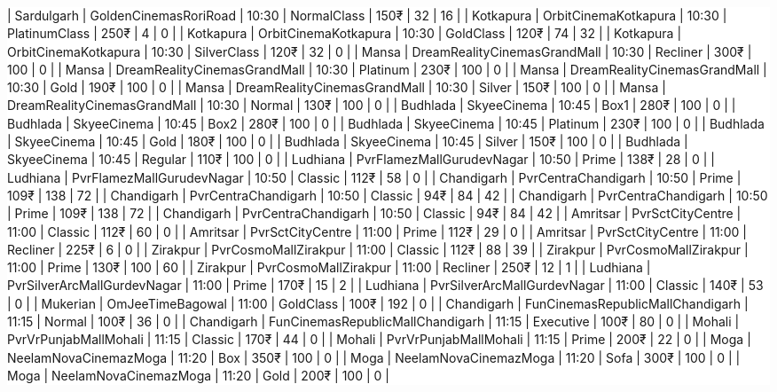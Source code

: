 | Sardulgarh   | GoldenCinemasRoriRoad                  | 10:30 | NormalClass      |  150₹ |       32 |     16 |
| Kotkapura    | OrbitCinemaKotkapura                   | 10:30 | PlatinumClass    |  250₹ |        4 |      0 |
| Kotkapura    | OrbitCinemaKotkapura                   | 10:30 | GoldClass        |  120₹ |       74 |     32 |
| Kotkapura    | OrbitCinemaKotkapura                   | 10:30 | SilverClass      |  120₹ |       32 |      0 |
| Mansa        | DreamRealityCinemasGrandMall           | 10:30 | Recliner         |  300₹ |      100 |      0 |
| Mansa        | DreamRealityCinemasGrandMall           | 10:30 | Platinum         |  230₹ |      100 |      0 |
| Mansa        | DreamRealityCinemasGrandMall           | 10:30 | Gold             |  190₹ |      100 |      0 |
| Mansa        | DreamRealityCinemasGrandMall           | 10:30 | Silver           |  150₹ |      100 |      0 |
| Mansa        | DreamRealityCinemasGrandMall           | 10:30 | Normal           |  130₹ |      100 |      0 |
| Budhlada     | SkyeeCinema                            | 10:45 | Box1             |  280₹ |      100 |      0 |
| Budhlada     | SkyeeCinema                            | 10:45 | Box2             |  280₹ |      100 |      0 |
| Budhlada     | SkyeeCinema                            | 10:45 | Platinum         |  230₹ |      100 |      0 |
| Budhlada     | SkyeeCinema                            | 10:45 | Gold             |  180₹ |      100 |      0 |
| Budhlada     | SkyeeCinema                            | 10:45 | Silver           |  150₹ |      100 |      0 |
| Budhlada     | SkyeeCinema                            | 10:45 | Regular          |  110₹ |      100 |      0 |
| Ludhiana     | PvrFlamezMallGurudevNagar              | 10:50 | Prime            |  138₹ |       28 |      0 |
| Ludhiana     | PvrFlamezMallGurudevNagar              | 10:50 | Classic          |  112₹ |       58 |      0 |
| Chandigarh   | PvrCentraChandigarh                    | 10:50 | Prime            |  109₹ |      138 |     72 |
| Chandigarh   | PvrCentraChandigarh                    | 10:50 | Classic          |   94₹ |       84 |     42 |
| Chandigarh   | PvrCentraChandigarh                    | 10:50 | Prime            |  109₹ |      138 |     72 |
| Chandigarh   | PvrCentraChandigarh                    | 10:50 | Classic          |   94₹ |       84 |     42 |
| Amritsar     | PvrSctCityCentre                       | 11:00 | Classic          |  112₹ |       60 |      0 |
| Amritsar     | PvrSctCityCentre                       | 11:00 | Prime            |  112₹ |       29 |      0 |
| Amritsar     | PvrSctCityCentre                       | 11:00 | Recliner         |  225₹ |        6 |      0 |
| Zirakpur     | PvrCosmoMallZirakpur                   | 11:00 | Classic          |  112₹ |       88 |     39 |
| Zirakpur     | PvrCosmoMallZirakpur                   | 11:00 | Prime            |  130₹ |      100 |     60 |
| Zirakpur     | PvrCosmoMallZirakpur                   | 11:00 | Recliner         |  250₹ |       12 |      1 |
| Ludhiana     | PvrSilverArcMallGurdevNagar            | 11:00 | Prime            |  170₹ |       15 |      2 |
| Ludhiana     | PvrSilverArcMallGurdevNagar            | 11:00 | Classic          |  140₹ |       53 |      0 |
| Mukerian     | OmJeeTimeBagowal                       | 11:00 | GoldClass        |  100₹ |      192 |      0 |
| Chandigarh   | FunCinemasRepublicMallChandigarh       | 11:15 | Normal           |  100₹ |       36 |      0 |
| Chandigarh   | FunCinemasRepublicMallChandigarh       | 11:15 | Executive        |  100₹ |       80 |      0 |
| Mohali       | PvrVrPunjabMallMohali                  | 11:15 | Classic          |  170₹ |       44 |      0 |
| Mohali       | PvrVrPunjabMallMohali                  | 11:15 | Prime            |  200₹ |       22 |      0 |
| Moga         | NeelamNovaCinemazMoga                  | 11:20 | Box              |  350₹ |      100 |      0 |
| Moga         | NeelamNovaCinemazMoga                  | 11:20 | Sofa             |  300₹ |      100 |      0 |
| Moga         | NeelamNovaCinemazMoga                  | 11:20 | Gold             |  200₹ |      100 |      0 |